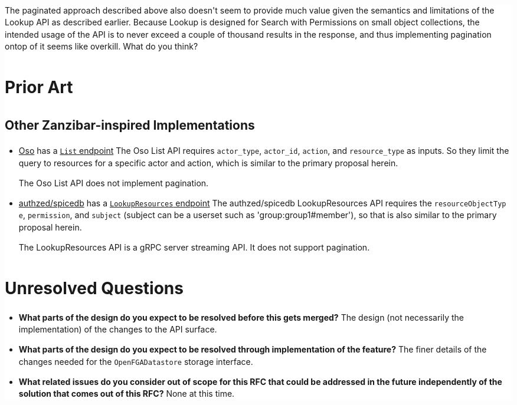 The paginated approach described above also doesn't seem to provide much value given the semantics and limitations of the Lookup API as described earlier. Because Lookup is designed for Search with Permissions on small object collections, the intended usage of the API is to never exceed a couple of thousand results in the response, and thus implementing pagination ontop of it seems like overkill. What do you think?

# Prior Art
[prior-art]: #prior-art

## Other Zanzibar-inspired Implementations
* [Oso](https://www.osohq.com/) has a [`List` endpoint](https://cloud-docs.osohq.com/reference/client-apis/api-explorer#/default/post_list)
  The Oso List API requires `actor_type`, `actor_id`, `action`, and `resource_type` as inputs. So they limit the query to resources for a specific actor and action, which is similar to the primary proposal herein.

  The Oso List API does not implement pagination.

* [authzed/spicedb](https://github.com/authzed/spicedb) has a [`LookupResources` endpoint](https://app.swaggerhub.com/apis-docs/authzed/authzed/1.0#/PermissionsService/PermissionsService_LookupResources)
  The authzed/spicedb LookupResources API requires the `resourceObjectType`, `permission`, and `subject` (subject can be a userset such as 'group:group1#member'), so that is also similar to the primary proposal herein.

  The LookupResources API is a gRPC server streaming API. It does not support pagination.

# Unresolved Questions
[unresolved-questions]: #unresolved-questions

- **What parts of the design do you expect to be resolved before this gets merged?**
  The design (not necessarily the implementation) of the changes to the API surface.

- **What parts of the design do you expect to be resolved through implementation of the feature?**
  The finer details of the changes needed for the `OpenFGADatastore` storage interface.

- **What related issues do you consider out of scope for this RFC that could be addressed in the future independently of the solution that comes out of this RFC?**
  None at this time.


[meta]: #meta
[summary]: #summary
[definitions]: #definitions
[motivation]: #motivation
[what-it-is]: #what-it-is
[how-it-works]: #how-it-works
[migration]: #migration
[drawbacks]: #drawbacks
[alternatives]: #alternatives